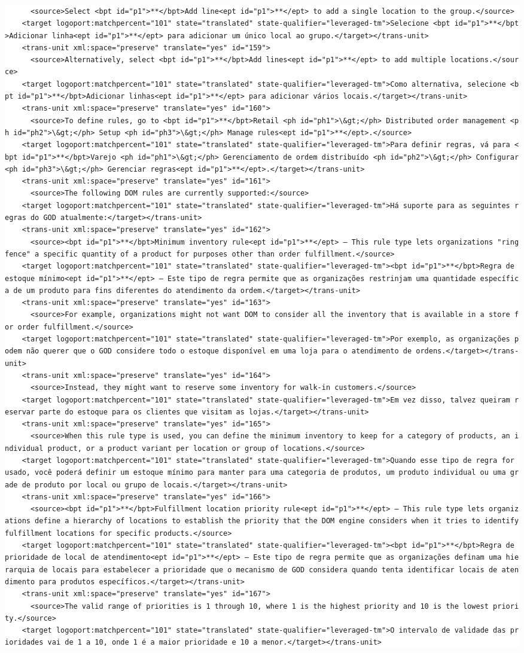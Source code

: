           <source>Select <bpt id="p1">**</bpt>Add line<ept id="p1">**</ept> to add a single location to the group.</source>
        <target logoport:matchpercent="101" state="translated" state-qualifier="leveraged-tm">Selecione <bpt id="p1">**</bpt>Adicionar linha<ept id="p1">**</ept> para adicionar um único local ao grupo.</target></trans-unit>
        <trans-unit xml:space="preserve" translate="yes" id="159">
          <source>Alternatively, select <bpt id="p1">**</bpt>Add lines<ept id="p1">**</ept> to add multiple locations.</source>
        <target logoport:matchpercent="101" state="translated" state-qualifier="leveraged-tm">Como alternativa, selecione <bpt id="p1">**</bpt>Adicionar linhas<ept id="p1">**</ept> para adicionar vários locais.</target></trans-unit>
        <trans-unit xml:space="preserve" translate="yes" id="160">
          <source>To define rules, go to <bpt id="p1">**</bpt>Retail <ph id="ph1">\&gt;</ph> Distributed order management <ph id="ph2">\&gt;</ph> Setup <ph id="ph3">\&gt;</ph> Manage rules<ept id="p1">**</ept>.</source>
        <target logoport:matchpercent="101" state="translated" state-qualifier="leveraged-tm">Para definir regras, vá para <bpt id="p1">**</bpt>Varejo <ph id="ph1">\&gt;</ph> Gerenciamento de ordem distribuído <ph id="ph2">\&gt;</ph> Configurar <ph id="ph3">\&gt;</ph> Gerenciar regras<ept id="p1">**</ept>.</target></trans-unit>
        <trans-unit xml:space="preserve" translate="yes" id="161">
          <source>The following DOM rules are currently supported:</source>
        <target logoport:matchpercent="101" state="translated" state-qualifier="leveraged-tm">Há suporte para as seguintes regras do GOD atualmente:</target></trans-unit>
        <trans-unit xml:space="preserve" translate="yes" id="162">
          <source><bpt id="p1">**</bpt>Minimum inventory rule<ept id="p1">**</ept> – This rule type lets organizations "ring fence" a specific quantity of a product for purposes other than order fulfillment.</source>
        <target logoport:matchpercent="101" state="translated" state-qualifier="leveraged-tm"><bpt id="p1">**</bpt>Regra de estoque mínimo<ept id="p1">**</ept> – Este tipo de regra permite que as organizações restrinjam uma quantidade específica de um produto para fins diferentes do atendimento da ordem.</target></trans-unit>
        <trans-unit xml:space="preserve" translate="yes" id="163">
          <source>For example, organizations might not want DOM to consider all the inventory that is available in a store for order fulfillment.</source>
        <target logoport:matchpercent="101" state="translated" state-qualifier="leveraged-tm">Por exemplo, as organizações podem não querer que o GOD considere todo o estoque disponível em uma loja para o atendimento de ordens.</target></trans-unit>
        <trans-unit xml:space="preserve" translate="yes" id="164">
          <source>Instead, they might want to reserve some inventory for walk-in customers.</source>
        <target logoport:matchpercent="101" state="translated" state-qualifier="leveraged-tm">Em vez disso, talvez queiram reservar parte do estoque para os clientes que visitam as lojas.</target></trans-unit>
        <trans-unit xml:space="preserve" translate="yes" id="165">
          <source>When this rule type is used, you can define the minimum inventory to keep for a category of products, an individual product, or a product variant per location or group of locations.</source>
        <target logoport:matchpercent="101" state="translated" state-qualifier="leveraged-tm">Quando esse tipo de regra for usado, você poderá definir um estoque mínimo para manter para uma categoria de produtos, um produto individual ou uma grade de produto por local ou grupo de locais.</target></trans-unit>
        <trans-unit xml:space="preserve" translate="yes" id="166">
          <source><bpt id="p1">**</bpt>Fulfillment location priority rule<ept id="p1">**</ept> – This rule type lets organizations define a hierarchy of locations to establish the priority that the DOM engine considers when it tries to identify fulfillment locations for specific products.</source>
        <target logoport:matchpercent="101" state="translated" state-qualifier="leveraged-tm"><bpt id="p1">**</bpt>Regra de prioridade de local de atendimento<ept id="p1">**</ept> – Este tipo de regra permite que as organizações definam uma hierarquia de locais para estabelecer a prioridade que o mecanismo de GOD considera quando tenta identificar locais de atendimento para produtos específicos.</target></trans-unit>
        <trans-unit xml:space="preserve" translate="yes" id="167">
          <source>The valid range of priorities is 1 through 10, where 1 is the highest priority and 10 is the lowest priority.</source>
        <target logoport:matchpercent="101" state="translated" state-qualifier="leveraged-tm">O intervalo de validade das prioridades vai de 1 a 10, onde 1 é a maior prioridade e 10 a menor.</target></trans-unit>
